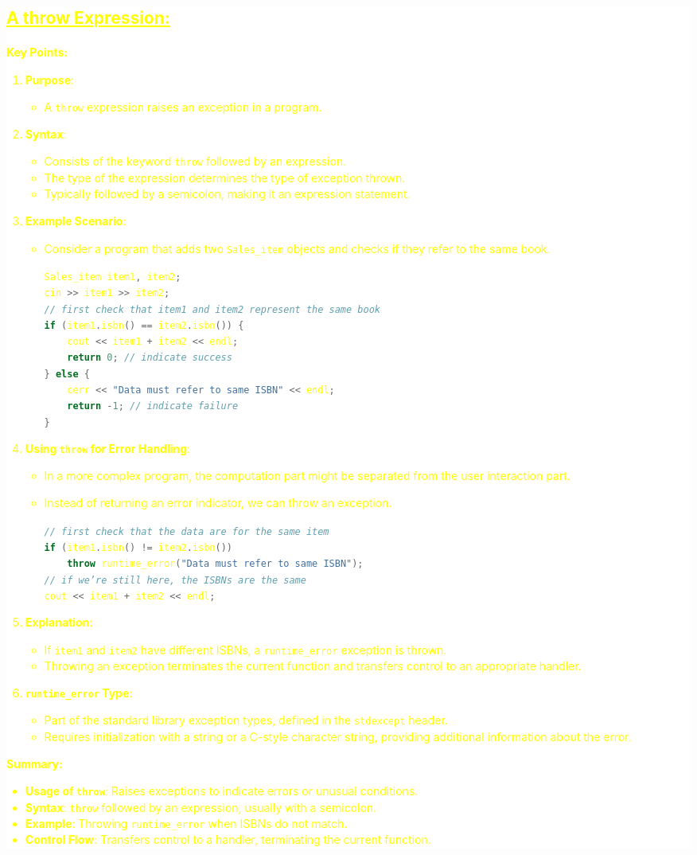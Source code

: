 ## <font color="yellow"><u>A throw Expression:</u></f>

**Key Points:**

1. **Purpose**:
   - A `throw` expression raises an exception in a program.

2. **Syntax**:
   - Consists of the keyword `throw` followed by an expression.
   - The type of the expression determines the type of exception thrown.
   - Typically followed by a semicolon, making it an expression statement.

3. **Example Scenario**:
   - Consider a program that adds two `Sales_item` objects and checks if they refer to the same book.
   
     ```cpp
     Sales_item item1, item2;
     cin >> item1 >> item2;
     // first check that item1 and item2 represent the same book
     if (item1.isbn() == item2.isbn()) {
         cout << item1 + item2 << endl;
         return 0; // indicate success
     } else {
         cerr << "Data must refer to same ISBN" << endl;
         return -1; // indicate failure
     }
     ```

4. **Using `throw` for Error Handling**:
   - In a more complex program, the computation part might be separated from the user interaction part.
   - Instead of returning an error indicator, we can throw an exception.
   
     ```cpp
     // first check that the data are for the same item
     if (item1.isbn() != item2.isbn())
         throw runtime_error("Data must refer to same ISBN");
     // if we’re still here, the ISBNs are the same
     cout << item1 + item2 << endl;
     ```

5. **Explanation**:
   - If `item1` and `item2` have different ISBNs, a `runtime_error` exception is thrown.
   - Throwing an exception terminates the current function and transfers control to an appropriate handler.

6. **`runtime_error` Type**:
   - Part of the standard library exception types, defined in the `stdexcept` header.
   - Requires initialization with a string or a C-style character string, providing additional information about the error.
   
**Summary:**

- **Usage of `throw`**: Raises exceptions to indicate errors or unusual conditions.
- **Syntax**: `throw` followed by an expression, usually with a semicolon.
- **Example**: Throwing `runtime_error` when ISBNs do not match.
- **Control Flow**: Transfers control to a handler, terminating the current function.
